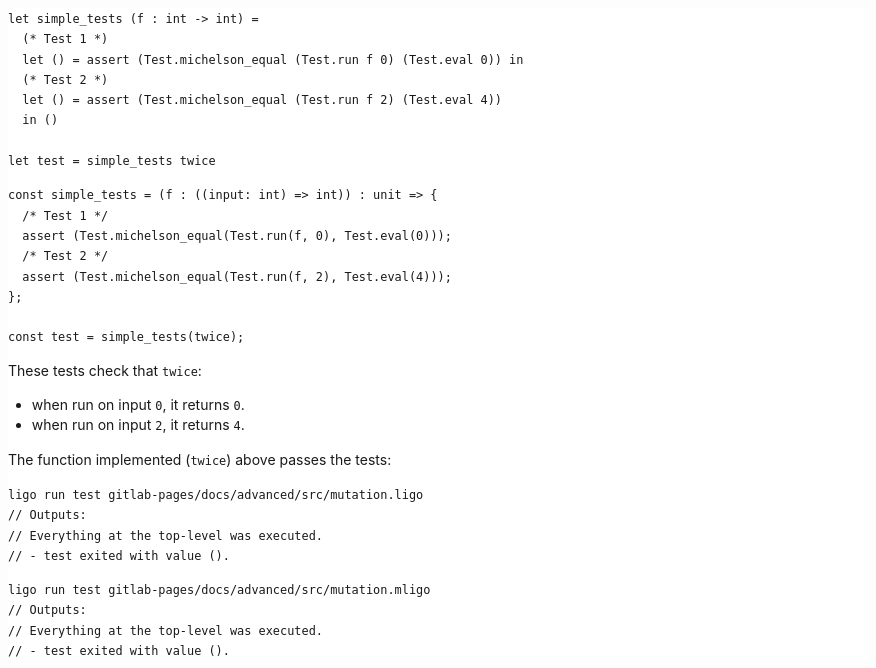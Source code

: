 </Syntax>
<Syntax syntax="cameligo">

```cameligo test-ligo group=twice
let simple_tests (f : int -> int) =
  (* Test 1 *)
  let () = assert (Test.michelson_equal (Test.run f 0) (Test.eval 0)) in
  (* Test 2 *)
  let () = assert (Test.michelson_equal (Test.run f 2) (Test.eval 4))
  in ()

let test = simple_tests twice
```

</Syntax>

<Syntax syntax="jsligo">

```jsligo test-ligo group=twice
const simple_tests = (f : ((input: int) => int)) : unit => {
  /* Test 1 */
  assert (Test.michelson_equal(Test.run(f, 0), Test.eval(0)));
  /* Test 2 */
  assert (Test.michelson_equal(Test.run(f, 2), Test.eval(4)));
};

const test = simple_tests(twice);
```

</Syntax>

These tests check that `twice`:

- when run on input `0`, it returns `0`.
- when run on input `2`, it returns `4`.

The function implemented (`twice`) above passes the tests:

<Syntax syntax="pascaligo">

```shell
ligo run test gitlab-pages/docs/advanced/src/mutation.ligo
// Outputs:
// Everything at the top-level was executed.
// - test exited with value ().
```

</Syntax>
<Syntax syntax="cameligo">

```shell
ligo run test gitlab-pages/docs/advanced/src/mutation.mligo
// Outputs:
// Everything at the top-level was executed.
// - test exited with value ().
```

</Syntax>
